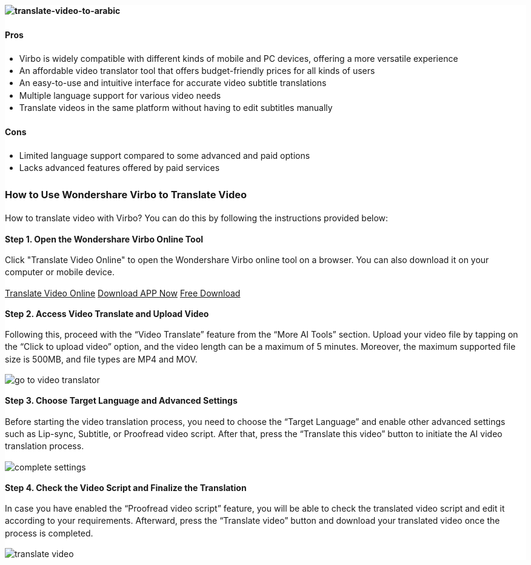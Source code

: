 #### **![translate-video-to-arabic](https://images.wondershare.com/virbo/article/2024/03/yandex-video-translate.jpg)**

#### **Pros**

* Virbo is widely compatible with different kinds of mobile and PC devices, offering a more versatile experience
* An affordable video translator tool that offers budget-friendly prices for all kinds of users
* An easy-to-use and intuitive interface for accurate video subtitle translations
* Multiple language support for various video needs
* Translate videos in the same platform without having to edit subtitles manually

#### **Cons**

* Limited language support compared to some advanced and paid options
* Lacks advanced features offered by paid services

### How to Use Wondershare Virbo to Translate Video

How to translate video with Virbo? You can do this by following the instructions provided below:

**Step 1\. Open the Wondershare Virbo Online Tool**

Click "Translate Video Online" to open the Wondershare Virbo online tool on a browser. You can also download it on your computer or mobile device.

[Translate Video Online](https://tools.techidaily.com/wondershare/virbo/download/) [Download APP Now](https://app.adjust.com/11acwaj1%5F11ig9sc4) [Free Download](https://tools.techidaily.com/wondershare/virbo/download/)


**Step 2\. Access Video Translate and Upload Video**

Following this, proceed with the “Video Translate” feature from the “More AI Tools” section. Upload your video file by tapping on the “Click to upload video” option, and the video length can be a maximum of 5 minutes. Moreover, the maximum supported file size is 500MB, and file types are MP4 and MOV.

![go to video translator](https://images.wondershare.com/virbo/article/2024/03/video-translation-2.jpg)

**Step 3\. Choose Target Language and Advanced Settings**

Before starting the video translation process, you need to choose the “Target Language” and enable other advanced settings such as Lip-sync, Subtitle, or Proofread video script. After that, press the “Translate this video” button to initiate the AI video translation process.

![complete settings](https://images.wondershare.com/virbo/article/2024/03/video-translation-3.jpg)

**Step 4\. Check the Video Script and Finalize the Translation**

In case you have enabled the “Proofread video script” feature, you will be able to check the translated video script and edit it according to your requirements. Afterward, press the “Translate video” button and download your translated video once the process is completed.

![translate video](https://images.wondershare.com/virbo/article/2024/03/video-translation-4.jpg)
